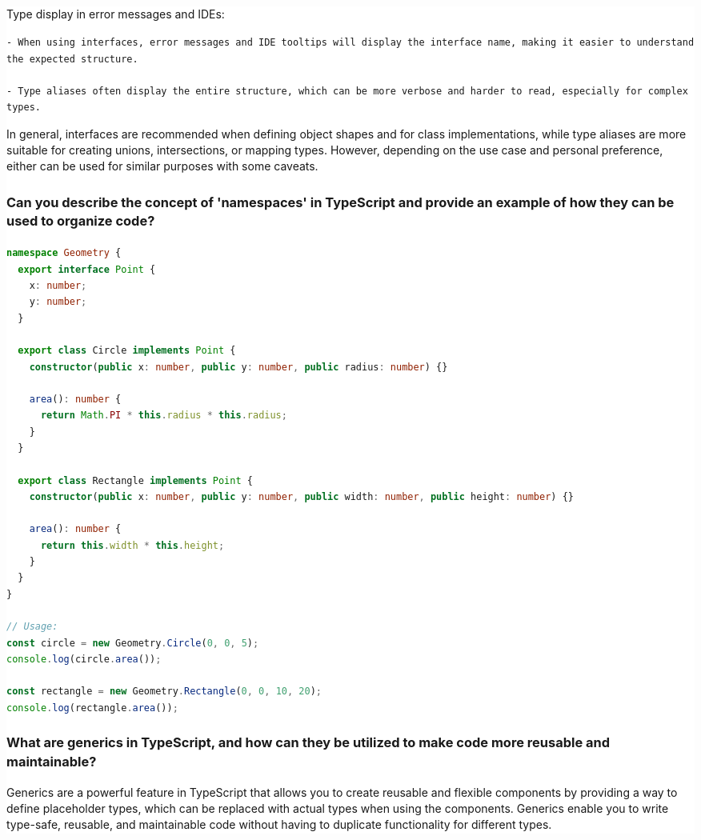 Type display in error messages and IDEs:

	- When using interfaces, error messages and IDE tooltips will display the interface name, making it easier to understand the expected structure.

	- Type aliases often display the entire structure, which can be more verbose and harder to read, especially for complex types.

In general, interfaces are recommended when defining object shapes and for class implementations, while type aliases are more suitable for creating unions, intersections, or mapping types. However, depending on the use case and personal preference, either can be used for similar purposes with some caveats.

### Can you describe the concept of 'namespaces' in TypeScript and provide an example of how they can be used to organize code?

```typescript
namespace Geometry {
  export interface Point {
    x: number;
    y: number;
  }

  export class Circle implements Point {
    constructor(public x: number, public y: number, public radius: number) {}

    area(): number {
      return Math.PI * this.radius * this.radius;
    }
  }

  export class Rectangle implements Point {
    constructor(public x: number, public y: number, public width: number, public height: number) {}

    area(): number {
      return this.width * this.height;
    }
  }
}

// Usage:
const circle = new Geometry.Circle(0, 0, 5);
console.log(circle.area());

const rectangle = new Geometry.Rectangle(0, 0, 10, 20);
console.log(rectangle.area());
```

### What are generics in TypeScript, and how can they be utilized to make code more reusable and maintainable?

Generics are a powerful feature in TypeScript that allows you to create reusable and flexible components by providing a way to define placeholder types, which can be replaced with actual types when using the components. Generics enable you to write type-safe, reusable, and maintainable code without having to duplicate functionality for different types.
